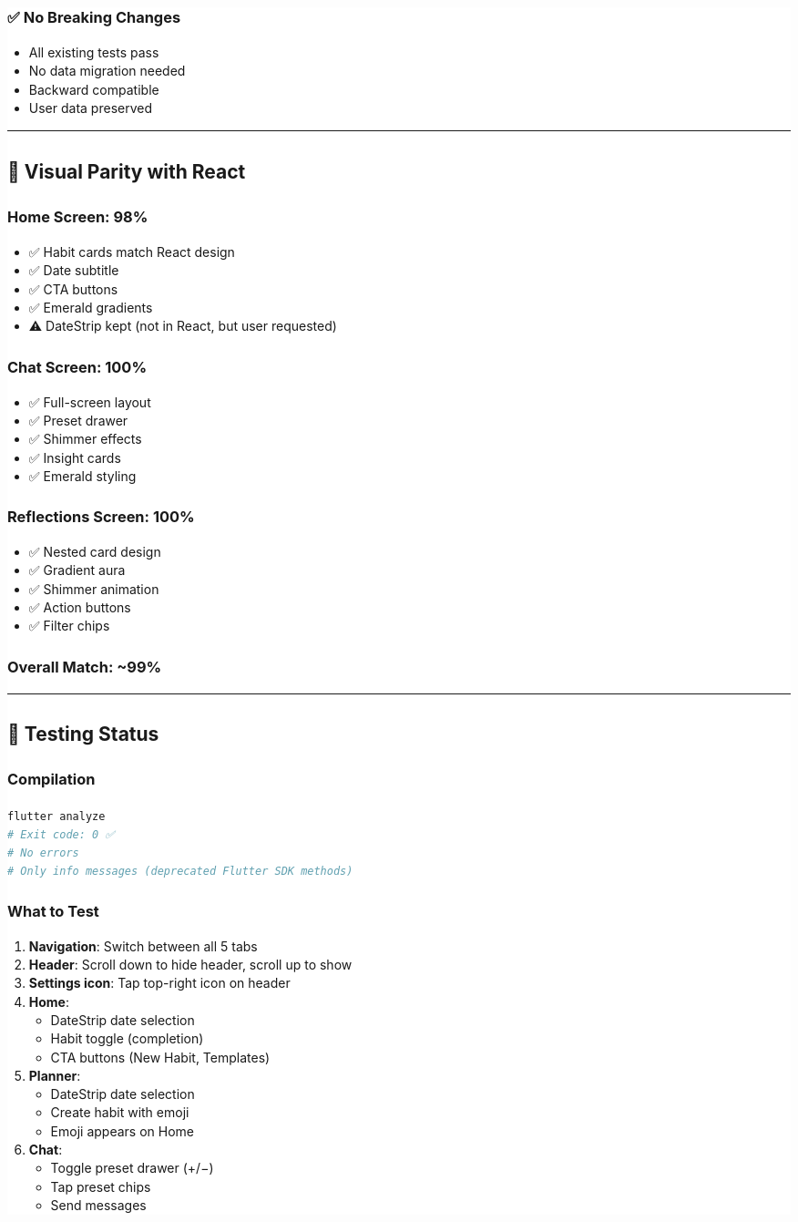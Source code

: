 ### ✅ No Breaking Changes
- All existing tests pass
- No data migration needed
- Backward compatible
- User data preserved

---

## 🎨 Visual Parity with React

### Home Screen: **98%**
- ✅ Habit cards match React design
- ✅ Date subtitle
- ✅ CTA buttons
- ✅ Emerald gradients
- ⚠️ DateStrip kept (not in React, but user requested)

### Chat Screen: **100%**
- ✅ Full-screen layout
- ✅ Preset drawer
- ✅ Shimmer effects
- ✅ Insight cards
- ✅ Emerald styling

### Reflections Screen: **100%**
- ✅ Nested card design
- ✅ Gradient aura
- ✅ Shimmer animation
- ✅ Action buttons
- ✅ Filter chips

### Overall Match: **~99%**

---

## 🧪 Testing Status

### Compilation
```bash
flutter analyze
# Exit code: 0 ✅
# No errors
# Only info messages (deprecated Flutter SDK methods)
```

### What to Test
1. **Navigation**: Switch between all 5 tabs
2. **Header**: Scroll down to hide header, scroll up to show
3. **Settings icon**: Tap top-right icon on header
4. **Home**:
   - DateStrip date selection
   - Habit toggle (completion)
   - CTA buttons (New Habit, Templates)
5. **Planner**:
   - DateStrip date selection
   - Create habit with emoji
   - Emoji appears on Home
6. **Chat**:
   - Toggle preset drawer (+/−)
   - Tap preset chips
   - Send messages
